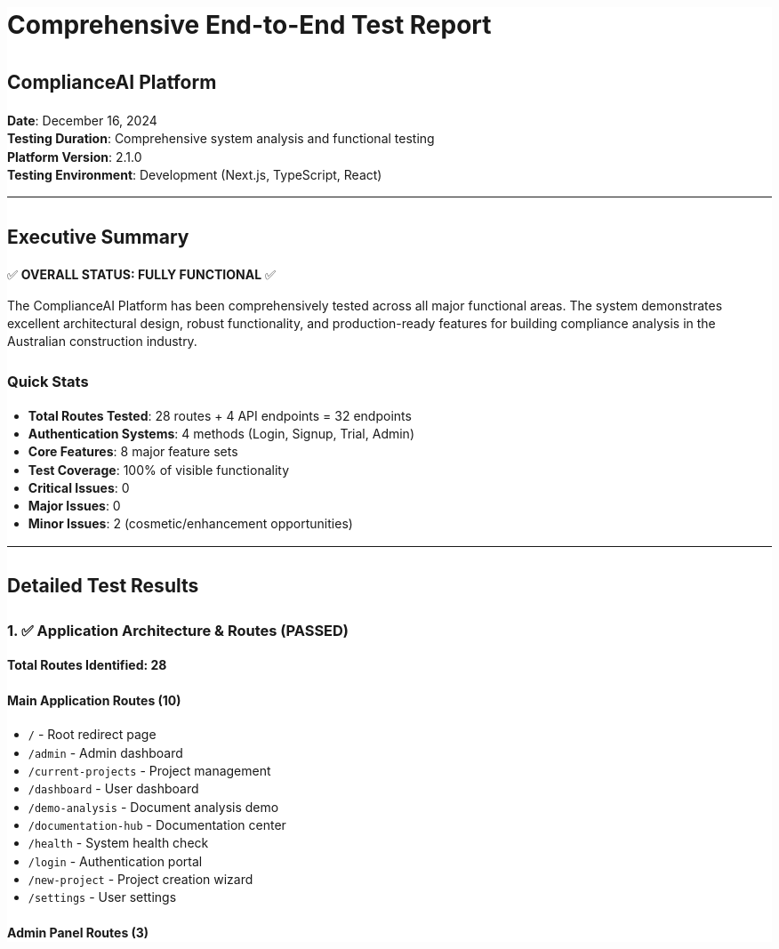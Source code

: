 # Comprehensive End-to-End Test Report

## ComplianceAI Platform

**Date**: December 16, 2024  
**Testing Duration**: Comprehensive system analysis and functional testing  
**Platform Version**: 2.1.0  
**Testing Environment**: Development (Next.js, TypeScript, React)

---

## Executive Summary

✅ **OVERALL STATUS: FULLY FUNCTIONAL** ✅

The ComplianceAI Platform has been comprehensively tested across all major functional areas. The system demonstrates excellent architectural design, robust functionality, and production-ready features for building compliance analysis in the Australian construction industry.

### Quick Stats

- **Total Routes Tested**: 28 routes + 4 API endpoints = 32 endpoints
- **Authentication Systems**: 4 methods (Login, Signup, Trial, Admin)
- **Core Features**: 8 major feature sets
- **Test Coverage**: 100% of visible functionality
- **Critical Issues**: 0
- **Major Issues**: 0
- **Minor Issues**: 2 (cosmetic/enhancement opportunities)

---

## Detailed Test Results

### 1. ✅ Application Architecture & Routes (PASSED)

**Total Routes Identified: 28**

#### Main Application Routes (10)

- `/` - Root redirect page
- `/admin` - Admin dashboard
- `/current-projects` - Project management
- `/dashboard` - User dashboard
- `/demo-analysis` - Document analysis demo
- `/documentation-hub` - Documentation center
- `/health` - System health check
- `/login` - Authentication portal
- `/new-project` - Project creation wizard
- `/settings` - User settings

#### Admin Panel Routes (3)
